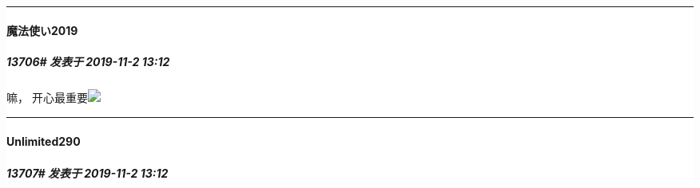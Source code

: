 
-----

####  魔法使い2019  
##### 13706#       发表于 2019-11-2 13:12




嘛， 开心最重要<img src="https://static.saraba1st.com/image/smiley/face2017/067.png" referrerpolicy="no-referrer">







-----

####  Unlimited290  
##### 13707#       发表于 2019-11-2 13:12



